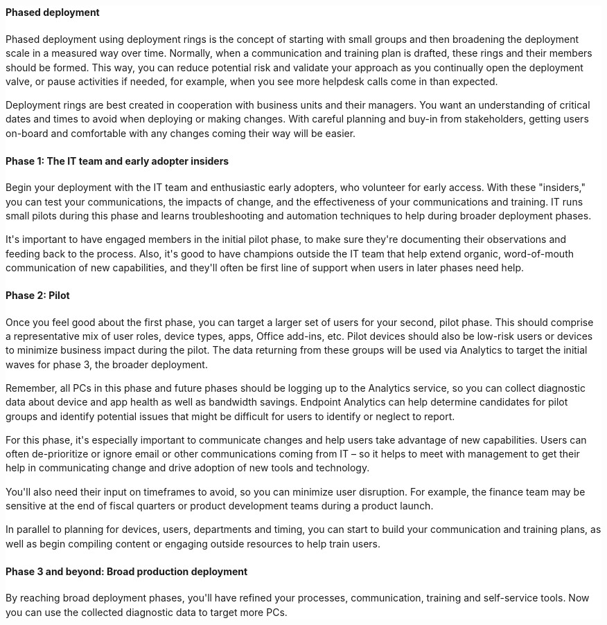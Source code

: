 #### Phased deployment

Phased deployment using deployment rings is the concept of starting with small groups and then broadening the deployment scale in a measured way over time. Normally, when a communication and training plan is drafted, these rings and their members should be formed. This way, you can reduce potential risk and validate your approach as you continually open the deployment valve, or pause activities if needed, for example, when you see more helpdesk calls come in than expected.

Deployment rings are best created in cooperation with business units and their managers. You want an understanding of critical dates and times to avoid when deploying or making changes. With careful planning and buy-in from stakeholders, getting users on-board and comfortable with any changes coming their way will be easier.

#### Phase 1: The IT team and early adopter insiders

Begin your deployment with the IT team and enthusiastic early adopters, who volunteer for early access. With these "insiders," you can test your communications, the impacts of change, and the effectiveness of your communications and training. IT runs small pilots during this phase and learns troubleshooting and automation techniques to help during broader deployment phases.

It's important to have engaged members in the initial pilot phase, to make sure they're documenting their observations and feeding back to the process. Also, it's good to have champions outside the IT team that help extend organic, word-of-mouth communication of new capabilities, and they'll often be first line of support when users in later phases need help.

#### Phase 2: Pilot

Once you feel good about the first phase, you can target a larger set of users for your second, pilot phase. This should comprise a representative mix of user roles, device types, apps, Office add-ins, etc. Pilot devices should also be low-risk users or devices to minimize business impact during the pilot. The data returning from these groups will be used via Analytics to target the initial waves for phase 3, the broader deployment.

Remember, all PCs in this phase and future phases should be logging up to the Analytics service, so you can collect diagnostic data about device and app health as well as bandwidth savings. Endpoint Analytics can help determine candidates for pilot groups and identify potential issues that might be difficult for users to identify or neglect to report.

For this phase, it's especially important to communicate changes and help users take advantage of new capabilities. Users can often de-prioritize or ignore email or other communications coming from IT – so it helps to meet with management to get their help in communicating change and drive adoption of new tools and technology.

You'll also need their input on timeframes to avoid, so you can minimize user disruption. For example, the finance team may be sensitive at the end of fiscal quarters or product development teams during a product launch.

In parallel to planning for devices, users, departments and timing, you can start to build your communication and training plans, as well as begin compiling content or engaging outside resources to help train users.

#### Phase 3 and beyond: Broad production deployment

By reaching broad deployment phases, you'll have refined your processes, communication, training and self-service tools. Now you can use the collected diagnostic data to target more PCs.
